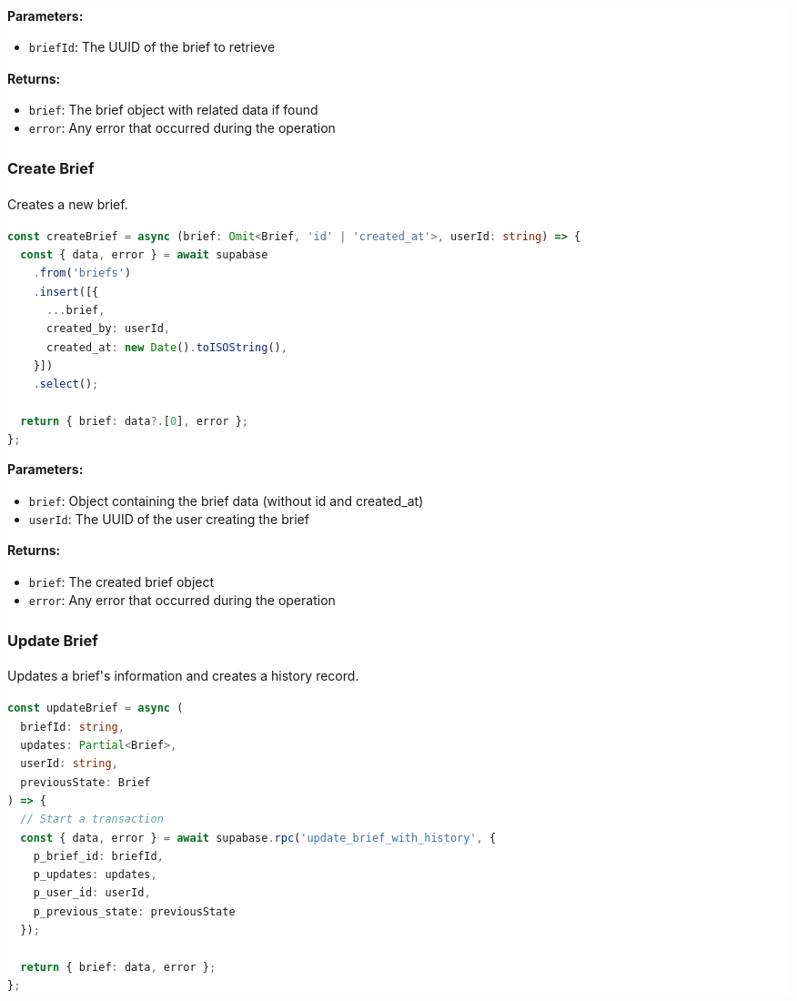 **Parameters:**
- `briefId`: The UUID of the brief to retrieve

**Returns:**
- `brief`: The brief object with related data if found
- `error`: Any error that occurred during the operation

### Create Brief

Creates a new brief.

```typescript
const createBrief = async (brief: Omit<Brief, 'id' | 'created_at'>, userId: string) => {
  const { data, error } = await supabase
    .from('briefs')
    .insert([{
      ...brief,
      created_by: userId,
      created_at: new Date().toISOString(),
    }])
    .select();
  
  return { brief: data?.[0], error };
};
```

**Parameters:**
- `brief`: Object containing the brief data (without id and created_at)
- `userId`: The UUID of the user creating the brief

**Returns:**
- `brief`: The created brief object
- `error`: Any error that occurred during the operation

### Update Brief

Updates a brief's information and creates a history record.

```typescript
const updateBrief = async (
  briefId: string, 
  updates: Partial<Brief>, 
  userId: string,
  previousState: Brief
) => {
  // Start a transaction
  const { data, error } = await supabase.rpc('update_brief_with_history', {
    p_brief_id: briefId,
    p_updates: updates,
    p_user_id: userId,
    p_previous_state: previousState
  });
  
  return { brief: data, error };
};
```
